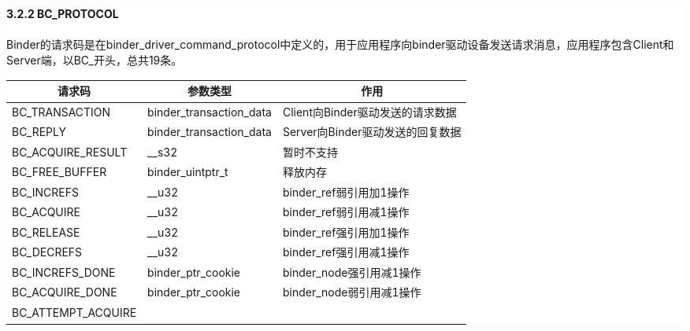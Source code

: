 <h4 id="3-2-2-BC-PROTOCOL"><a href="#3-2-2-BC-PROTOCOL" class="headerlink" title="3.2.2 BC_PROTOCOL"></a>3.2.2 BC_PROTOCOL</h4><p>Binder的请求码是在binder_driver_command_protocol中定义的，用于应用程序向binder驱动设备发送请求消息，应用程序包含Client和Server端，以BC_开头，总共19条。</p>
<table>
<thead>
<tr>
<th>请求码</th>
<th>参数类型</th>
<th>作用</th>
</tr>
</thead>
<tbody>
<tr>
<td>BC_TRANSACTION</td>
<td>binder_transaction_data</td>
<td>Client向Binder驱动发送的请求数据</td>
</tr>
<tr>
<td>BC_REPLY</td>
<td>binder_transaction_data</td>
<td>Server向Binder驱动发送的回复数据</td>
</tr>
<tr>
<td>BC_ACQUIRE_RESULT</td>
<td>__s32</td>
<td>暂时不支持</td>
</tr>
<tr>
<td>BC_FREE_BUFFER</td>
<td>binder_uintptr_t</td>
<td>释放内存</td>
</tr>
<tr>
<td>BC_INCREFS</td>
<td>__u32</td>
<td>binder_ref弱引用加1操作</td>
</tr>
<tr>
<td>BC_ACQUIRE</td>
<td>__u32</td>
<td>binder_ref弱引用减1操作</td>
</tr>
<tr>
<td>BC_RELEASE</td>
<td>__u32</td>
<td>binder_ref强引用加1操作</td>
</tr>
<tr>
<td>BC_DECREFS</td>
<td>__u32</td>
<td>binder_ref强引用减1操作</td>
</tr>
<tr>
<td>BC_INCREFS_DONE</td>
<td>binder_ptr_cookie</td>
<td>binder_node强引用减1操作</td>
</tr>
<tr>
<td>BC_ACQUIRE_DONE</td>
<td>binder_ptr_cookie</td>
<td>binder_node弱引用减1操作</td>
</tr>
<tr>
<td>BC_ATTEMPT_ACQUIRE</td>